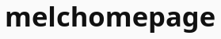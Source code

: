 # melchomepage
<!doctype html>
<html lang="ja">
<head>
  <meta charset="utf-8" />
  <meta name="viewport" content="width=device-width, initial-scale=1" />
  <title>松本の英語・韓国語・プログラミング｜メルク英語教室（仮）</title>
  <meta name="description" content="言語と実践をつなぎ、学びを成果に変えていきます。大学・地域と連携しながら、英語・韓国語・プログラミングを目的別に学べます。体験予約はオンラインから。">
  <meta name="robots" content="index,follow" />
  <link rel="canonical" href="https://example.com/" />

  
  <meta property="og:title" content="松本の英語・韓国語・プログラミング｜メルク英語教室（仮）">
  <meta property="og:description" content="言語と実践をつなぎ、学びを成果に変えていきます。大学・地域と連携しながら、英語・韓国語・プログラミングを目的別に学べます。">
  <meta property="og:type" content="website">
  <meta property="og:url" content="https://example.com/">
  <meta property="og:image" content="https://static.wixstatic.com/media/placeholder.png">

  <style>
    :root{
      --bg:#fafafa; --fg:#111; --muted:#555; --line:#eaeaea;
      --brand:#0A7EA4; --brand-2:#0b5c74; --radius:16px;
      --space-1:8px; --space-2:12px; --space-3:16px; --space-4:24px; --space-5:32px; --space-6:48px; --space-7:72px;
    }
    *{box-sizing:border-box}
    html,body{margin:0;padding:0;background:var(--bg);color:var(--fg);font-family:system-ui,-apple-system,Segoe UI,Roboto,Helvetica,Arial;line-height:1.7}
    a{color:var(--brand);text-decoration:none}
    a:hover{opacity:.9}
    img{max-width:100%;height:auto;display:block}
    .container{width:min(1080px, 92vw);margin-inline:auto}
    .btn{display:inline-block;padding:12px 18px;border:1px solid var(--brand);border-radius:999px}
    .btn.primary{background:var(--brand);color:#fff}
    .btn.ghost{background:#fff;color:var(--brand)}
    .section{padding-block:var(--space-6)}
    .section--tight{padding-block:var(--space-5)}
    .card{background:#fff;border:1px solid var(--line);border-radius:var(--radius);padding:var(--space-4)}
    h1{font-size:clamp(26px, 3.6vw, 40px);line-height:1.3;margin:0 0 var(--space-3)}
    h2{font-size:clamp(22px, 3.2vw, 28px);line-height:1.35;margin:0 0 var(--space-3)}
    h3{font-size:clamp(18px, 2.6vw, 22px);margin:0 0 var(--space-2)}
    p{margin:0 0 var(--space-3)}
    ul{margin:0;padding-left:1.2em}
    .muted{color:var(--muted)}
    .grid{display:grid;gap:var(--space-4)}
    @media(min-width:768px){ .grid.cols-2{grid-template-columns:1fr 1fr} .grid.cols-3{grid-template-columns:repeat(3,1fr)} .grid.cols-4{grid-template-columns:repeat(4,1fr)} }
